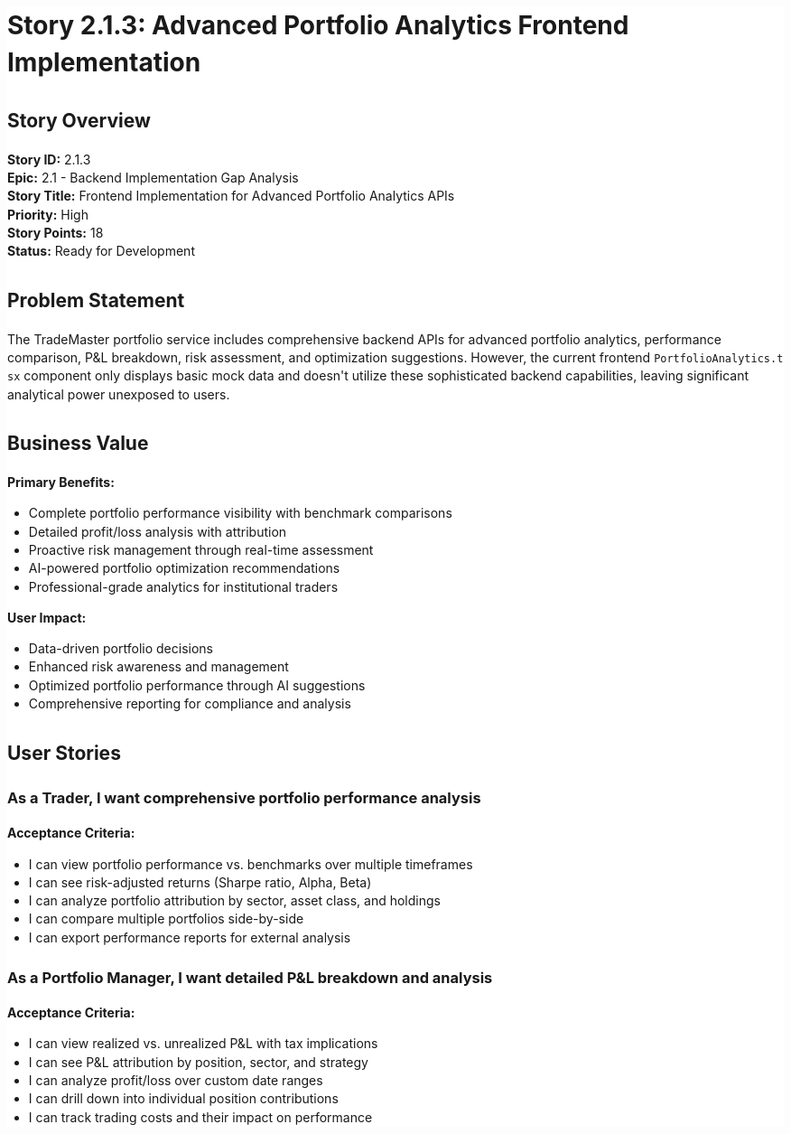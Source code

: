 # Story 2.1.3: Advanced Portfolio Analytics Frontend Implementation

## Story Overview

**Story ID:** 2.1.3  
**Epic:** 2.1 - Backend Implementation Gap Analysis  
**Story Title:** Frontend Implementation for Advanced Portfolio Analytics APIs  
**Priority:** High  
**Story Points:** 18  
**Status:** Ready for Development  

## Problem Statement

The TradeMaster portfolio service includes comprehensive backend APIs for advanced portfolio analytics, performance comparison, P&L breakdown, risk assessment, and optimization suggestions. However, the current frontend `PortfolioAnalytics.tsx` component only displays basic mock data and doesn't utilize these sophisticated backend capabilities, leaving significant analytical power unexposed to users.

## Business Value

**Primary Benefits:**
- Complete portfolio performance visibility with benchmark comparisons
- Detailed profit/loss analysis with attribution
- Proactive risk management through real-time assessment
- AI-powered portfolio optimization recommendations
- Professional-grade analytics for institutional traders

**User Impact:**
- Data-driven portfolio decisions
- Enhanced risk awareness and management
- Optimized portfolio performance through AI suggestions
- Comprehensive reporting for compliance and analysis

## User Stories

### As a Trader, I want comprehensive portfolio performance analysis
**Acceptance Criteria:**
- I can view portfolio performance vs. benchmarks over multiple timeframes
- I can see risk-adjusted returns (Sharpe ratio, Alpha, Beta)
- I can analyze portfolio attribution by sector, asset class, and holdings
- I can compare multiple portfolios side-by-side
- I can export performance reports for external analysis

### As a Portfolio Manager, I want detailed P&L breakdown and analysis
**Acceptance Criteria:**
- I can view realized vs. unrealized P&L with tax implications
- I can see P&L attribution by position, sector, and strategy
- I can analyze profit/loss over custom date ranges
- I can drill down into individual position contributions
- I can track trading costs and their impact on performance
